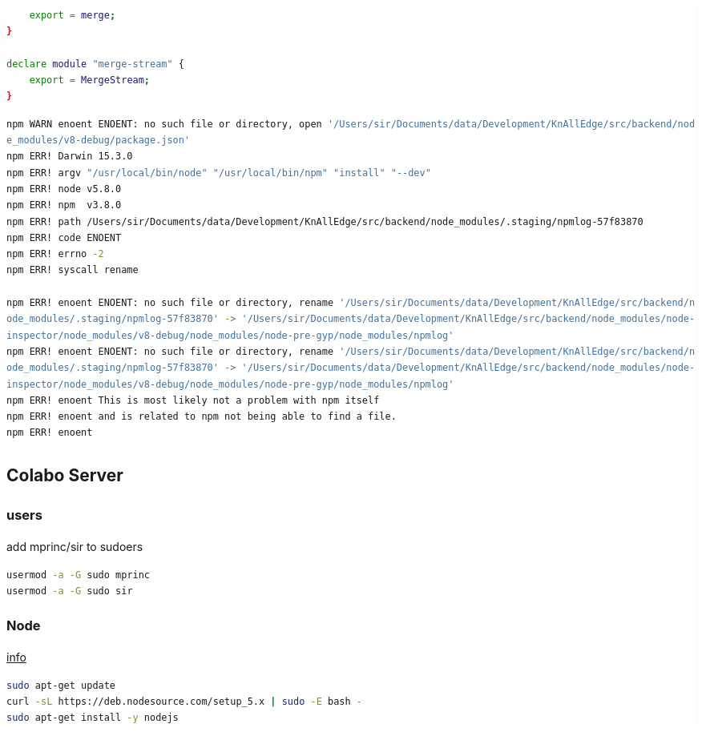 ```sh
    export = merge;
}

declare module "merge-stream" {
	export = MergeStream;
}
```

```sh
npm WARN enoent ENOENT: no such file or directory, open '/Users/sir/Documents/data/Development/KnAllEdge/src/backend/node_modules/v8-debug/package.json'
npm ERR! Darwin 15.3.0
npm ERR! argv "/usr/local/bin/node" "/usr/local/bin/npm" "install" "--dev"
npm ERR! node v5.8.0
npm ERR! npm  v3.8.0
npm ERR! path /Users/sir/Documents/data/Development/KnAllEdge/src/backend/node_modules/.staging/npmlog-57f83870
npm ERR! code ENOENT
npm ERR! errno -2
npm ERR! syscall rename

npm ERR! enoent ENOENT: no such file or directory, rename '/Users/sir/Documents/data/Development/KnAllEdge/src/backend/node_modules/.staging/npmlog-57f83870' -> '/Users/sir/Documents/data/Development/KnAllEdge/src/backend/node_modules/node-inspector/node_modules/v8-debug/node_modules/node-pre-gyp/node_modules/npmlog'
npm ERR! enoent ENOENT: no such file or directory, rename '/Users/sir/Documents/data/Development/KnAllEdge/src/backend/node_modules/.staging/npmlog-57f83870' -> '/Users/sir/Documents/data/Development/KnAllEdge/src/backend/node_modules/node-inspector/node_modules/v8-debug/node_modules/node-pre-gyp/node_modules/npmlog'
npm ERR! enoent This is most likely not a problem with npm itself
npm ERR! enoent and is related to npm not being able to find a file.
npm ERR! enoent
```

## Colabo Server

### users

add mprinc/sir to sudoers

```sh
usermod -a -G sudo mprinc
usermod -a -G sudo sir
```

### Node

[info](https://nodejs.org/en/download/package-manager/#debian-and-ubuntu-based-linux-distributions)

```sh
sudo apt-get update
curl -sL https://deb.nodesource.com/setup_5.x | sudo -E bash -
sudo apt-get install -y nodejs
```
